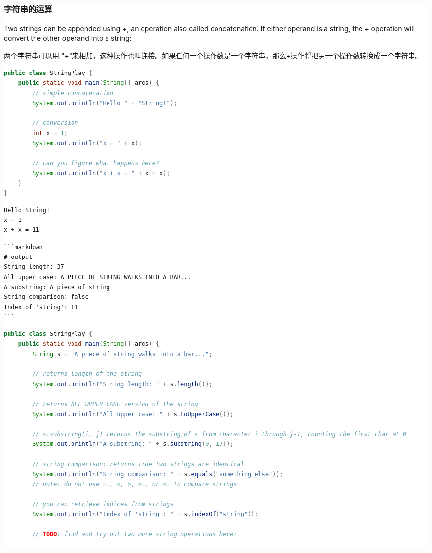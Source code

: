 
### 字符串的运算

Two strings can be appended using +, an operation also called concatenation. If either operand is a string, the + operation will convert the other operand into a string:

两个字符串可以用 "+"来相加，这种操作也叫连接。如果任何一个操作数是一个字符串，那么+操作将把另一个操作数转换成一个字符串。

```java
public class StringPlay {
    public static void main(String[] args) {
        // simple concatenation
        System.out.println("Hello " + "String!");

        // conversion
        int x = 1;
        System.out.println("x = " + x);

        // can you figure what happens here?
        System.out.println("x + x = " + x + x);
    }
}
```

```markdown
Hello String!
x = 1
x + x = 11
```





````{margin} Output:
```markdown
# output
String length: 37
All upper case: A PIECE OF STRING WALKS INTO A BAR...
A substring: A piece of string
String comparison: false
Index of 'string': 11
```
````


```java
public class StringPlay {
    public static void main(String[] args) {
        String s = "A piece of string walks into a bar...";
        
        // returns length of the string
        System.out.println("String length: " + s.length());

        // returns ALL UPPER CASE version of the string
        System.out.println("All upper case: " + s.toUpperCase());

        // s.substring(i, j) returns the substring of s from character i through j-1, counting the first char at 0
        System.out.println("A substring: " + s.substring(0, 17));

        // string comparison: returns true two strings are identical
        System.out.println("String comparison: " + s.equals("something else"));
        // note: do not use ==, <, >, >=, or <= to compare strings

        // you can retrieve indices from strings
        System.out.println("Index of 'string': " + s.indexOf("string"));

        // TODO: find and try out two more string operations here:
        
```